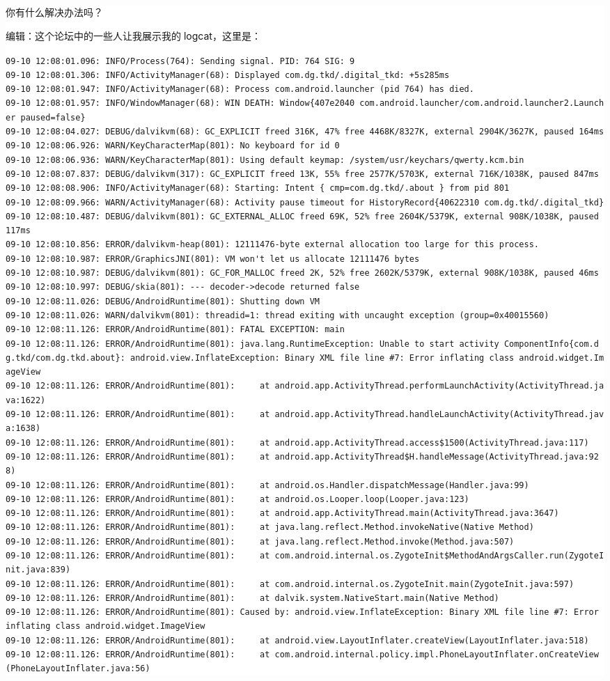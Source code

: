 你有什么解决办法吗？

编辑：这个论坛中的一些人让我展示我的 logcat，这里是：

```
09-10 12:08:01.096: INFO/Process(764): Sending signal. PID: 764 SIG: 9
09-10 12:08:01.306: INFO/ActivityManager(68): Displayed com.dg.tkd/.digital_tkd: +5s285ms
09-10 12:08:01.947: INFO/ActivityManager(68): Process com.android.launcher (pid 764) has died.
09-10 12:08:01.957: INFO/WindowManager(68): WIN DEATH: Window{407e2040 com.android.launcher/com.android.launcher2.Launcher paused=false}
09-10 12:08:04.027: DEBUG/dalvikvm(68): GC_EXPLICIT freed 316K, 47% free 4468K/8327K, external 2904K/3627K, paused 164ms
09-10 12:08:06.926: WARN/KeyCharacterMap(801): No keyboard for id 0
09-10 12:08:06.936: WARN/KeyCharacterMap(801): Using default keymap: /system/usr/keychars/qwerty.kcm.bin
09-10 12:08:07.837: DEBUG/dalvikvm(317): GC_EXPLICIT freed 13K, 55% free 2577K/5703K, external 716K/1038K, paused 847ms
09-10 12:08:08.906: INFO/ActivityManager(68): Starting: Intent { cmp=com.dg.tkd/.about } from pid 801
09-10 12:08:09.966: WARN/ActivityManager(68): Activity pause timeout for HistoryRecord{40622310 com.dg.tkd/.digital_tkd}
09-10 12:08:10.487: DEBUG/dalvikvm(801): GC_EXTERNAL_ALLOC freed 69K, 52% free 2604K/5379K, external 908K/1038K, paused 117ms
09-10 12:08:10.856: ERROR/dalvikvm-heap(801): 12111476-byte external allocation too large for this process.
09-10 12:08:10.987: ERROR/GraphicsJNI(801): VM won't let us allocate 12111476 bytes
09-10 12:08:10.987: DEBUG/dalvikvm(801): GC_FOR_MALLOC freed 2K, 52% free 2602K/5379K, external 908K/1038K, paused 46ms
09-10 12:08:10.997: DEBUG/skia(801): --- decoder->decode returned false
09-10 12:08:11.026: DEBUG/AndroidRuntime(801): Shutting down VM
09-10 12:08:11.026: WARN/dalvikvm(801): threadid=1: thread exiting with uncaught exception (group=0x40015560)
09-10 12:08:11.126: ERROR/AndroidRuntime(801): FATAL EXCEPTION: main
09-10 12:08:11.126: ERROR/AndroidRuntime(801): java.lang.RuntimeException: Unable to start activity ComponentInfo{com.dg.tkd/com.dg.tkd.about}: android.view.InflateException: Binary XML file line #7: Error inflating class android.widget.ImageView
09-10 12:08:11.126: ERROR/AndroidRuntime(801):     at android.app.ActivityThread.performLaunchActivity(ActivityThread.java:1622)
09-10 12:08:11.126: ERROR/AndroidRuntime(801):     at android.app.ActivityThread.handleLaunchActivity(ActivityThread.java:1638)
09-10 12:08:11.126: ERROR/AndroidRuntime(801):     at android.app.ActivityThread.access$1500(ActivityThread.java:117)
09-10 12:08:11.126: ERROR/AndroidRuntime(801):     at android.app.ActivityThread$H.handleMessage(ActivityThread.java:928)
09-10 12:08:11.126: ERROR/AndroidRuntime(801):     at android.os.Handler.dispatchMessage(Handler.java:99)
09-10 12:08:11.126: ERROR/AndroidRuntime(801):     at android.os.Looper.loop(Looper.java:123)
09-10 12:08:11.126: ERROR/AndroidRuntime(801):     at android.app.ActivityThread.main(ActivityThread.java:3647)
09-10 12:08:11.126: ERROR/AndroidRuntime(801):     at java.lang.reflect.Method.invokeNative(Native Method)
09-10 12:08:11.126: ERROR/AndroidRuntime(801):     at java.lang.reflect.Method.invoke(Method.java:507)
09-10 12:08:11.126: ERROR/AndroidRuntime(801):     at com.android.internal.os.ZygoteInit$MethodAndArgsCaller.run(ZygoteInit.java:839)
09-10 12:08:11.126: ERROR/AndroidRuntime(801):     at com.android.internal.os.ZygoteInit.main(ZygoteInit.java:597)
09-10 12:08:11.126: ERROR/AndroidRuntime(801):     at dalvik.system.NativeStart.main(Native Method)
09-10 12:08:11.126: ERROR/AndroidRuntime(801): Caused by: android.view.InflateException: Binary XML file line #7: Error inflating class android.widget.ImageView
09-10 12:08:11.126: ERROR/AndroidRuntime(801):     at android.view.LayoutInflater.createView(LayoutInflater.java:518)
09-10 12:08:11.126: ERROR/AndroidRuntime(801):     at com.android.internal.policy.impl.PhoneLayoutInflater.onCreateView(PhoneLayoutInflater.java:56)
```